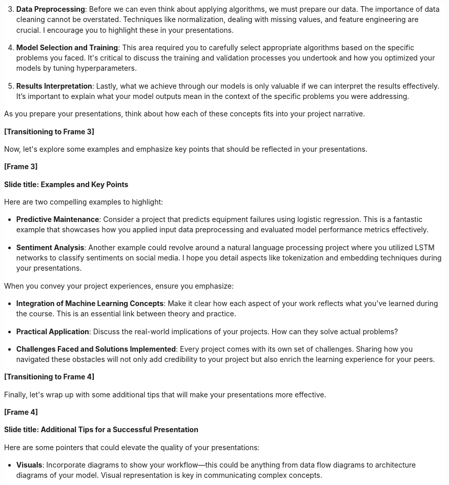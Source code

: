 3. **Data Preprocessing**: Before we can even think about applying algorithms, we must prepare our data. The importance of data cleaning cannot be overstated. Techniques like normalization, dealing with missing values, and feature engineering are crucial. I encourage you to highlight these in your presentations.

4. **Model Selection and Training**: This area required you to carefully select appropriate algorithms based on the specific problems you faced. It's critical to discuss the training and validation processes you undertook and how you optimized your models by tuning hyperparameters.

5. **Results Interpretation**: Lastly, what we achieve through our models is only valuable if we can interpret the results effectively. It’s important to explain what your model outputs mean in the context of the specific problems you were addressing.

As you prepare your presentations, think about how each of these concepts fits into your project narrative. 

**[Transitioning to Frame 3]**

Now, let's explore some examples and emphasize key points that should be reflected in your presentations.

**[Frame 3]**

**Slide title: Examples and Key Points**

Here are two compelling examples to highlight:

- **Predictive Maintenance**: Consider a project that predicts equipment failures using logistic regression. This is a fantastic example that showcases how you applied input data preprocessing and evaluated model performance metrics effectively.

- **Sentiment Analysis**: Another example could revolve around a natural language processing project where you utilized LSTM networks to classify sentiments on social media. I hope you detail aspects like tokenization and embedding techniques during your presentations.

When you convey your project experiences, ensure you emphasize:

- **Integration of Machine Learning Concepts**: Make it clear how each aspect of your work reflects what you've learned during the course. This is an essential link between theory and practice.
  
- **Practical Application**: Discuss the real-world implications of your projects. How can they solve actual problems? 

- **Challenges Faced and Solutions Implemented**: Every project comes with its own set of challenges. Sharing how you navigated these obstacles will not only add credibility to your project but also enrich the learning experience for your peers.

**[Transitioning to Frame 4]**

Finally, let's wrap up with some additional tips that will make your presentations more effective.

**[Frame 4]**

**Slide title: Additional Tips for a Successful Presentation**

Here are some pointers that could elevate the quality of your presentations:

- **Visuals**: Incorporate diagrams to show your workflow—this could be anything from data flow diagrams to architecture diagrams of your model. Visual representation is key in communicating complex concepts.
